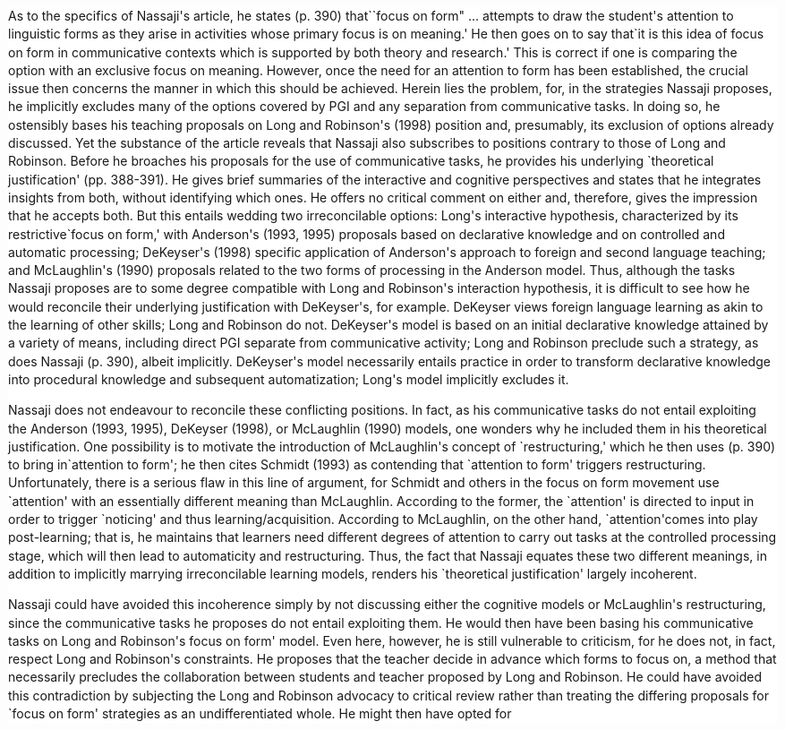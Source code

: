 As to the specifics of Nassaji's article, he states (p. 390) that\`\`focus on form" ... attempts to draw the student's attention to linguistic forms as they arise in activities whose primary focus is on meaning.' He then goes on to say that\`it is this idea of focus on form in communicative contexts which is supported by both theory and research.' This is correct if one is comparing the option with an exclusive focus on meaning. However, once the need for an attention to form has been established, the crucial issue then concerns the manner in which this should be achieved. Herein lies the problem, for, in the strategies Nassaji proposes, he implicitly excludes many of the options covered by PGI and any separation from communicative tasks. In doing so, he ostensibly bases his teaching proposals on Long and Robinson's (1998) position and, presumably, its exclusion of options already discussed. Yet the substance of the article reveals that Nassaji also subscribes to positions contrary to those of Long and Robinson. Before he broaches his proposals for the use of communicative tasks, he provides his underlying \`theoretical justification' (pp. 388-391). He gives brief summaries of the interactive and cognitive perspectives and states that he integrates insights from both, without identifying which ones. He offers no critical comment on either and, therefore, gives the impression that he accepts both. But this entails wedding two irreconcilable options: Long's interactive hypothesis, characterized by its restrictive\`focus on form,' with Anderson's (1993, 1995) proposals based on declarative knowledge and on controlled and automatic processing; DeKeyser's (1998) specific application of Anderson's approach to foreign and second language teaching; and McLaughlin's (1990) proposals related to the two forms of processing in the Anderson model. Thus, although the tasks Nassaji proposes are to some degree compatible with Long and Robinson's interaction hypothesis, it is difficult to see how he would reconcile their underlying justification with DeKeyser's, for example. DeKeyser views foreign language learning as akin to the learning of other skills; Long and Robinson do not. DeKeyser's model is based on an initial declarative knowledge attained by a variety of means, including direct PGI separate from communicative activity; Long and Robinson preclude such a strategy, as does Nassaji (p. 390), albeit implicitly. DeKeyser's model necessarily entails practice in order to transform declarative knowledge into procedural knowledge and subsequent automatization; Long's model implicitly excludes it.

Nassaji does not endeavour to reconcile these conflicting positions. In fact, as his communicative tasks do not entail exploiting the Anderson (1993, 1995), DeKeyser (1998), or McLaughlin (1990) models, one wonders why he included them in his theoretical justification. One possibility is to motivate the introduction of McLaughlin's concept of \`restructuring,' which he then uses (p. 390) to bring in\`attention to form'; he then cites Schmidt (1993) as contending that \`attention to form' triggers restructuring. Unfortunately, there is a serious flaw in this line of argument, for Schmidt and others in the focus on form movement use \`attention' with an essentially different meaning than McLaughlin. According to the former, the \`attention' is directed to input in order to trigger \`noticing' and thus learning/acquisition. According to McLaughlin, on the other hand, \`attention'comes into play post-learning; that is, he maintains that learners need different degrees of attention to carry out tasks at the controlled processing stage, which will then lead to automaticity and restructuring. Thus, the fact that Nassaji equates these two different meanings, in addition to implicitly marrying irreconcilable learning models, renders his \`theoretical justification' largely incoherent.

Nassaji could have avoided this incoherence simply by not discussing either the cognitive models or McLaughlin's restructuring, since the communicative tasks he proposes do not entail exploiting them. He would then have been basing his communicative tasks on Long and Robinson's focus on form' model. Even here, however, he is still vulnerable to criticism, for he does not, in fact, respect Long and Robinson's constraints. He proposes that the teacher decide in advance which forms to focus on, a method that necessarily precludes the collaboration between students and teacher proposed by Long and Robinson. He could have avoided this contradiction by subjecting the Long and Robinson advocacy to critical review rather than treating the differing proposals for \`focus on form' strategies as an undifferentiated whole. He might then have opted for
